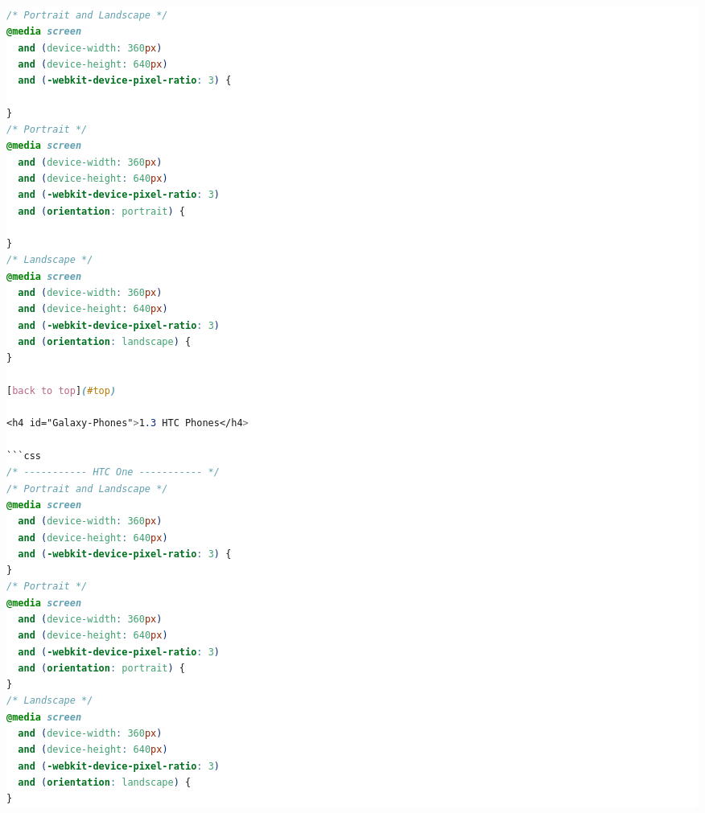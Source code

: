 ```css
/* Portrait and Landscape */
@media screen 
  and (device-width: 360px) 
  and (device-height: 640px) 
  and (-webkit-device-pixel-ratio: 3) {

}
/* Portrait */
@media screen 
  and (device-width: 360px) 
  and (device-height: 640px) 
  and (-webkit-device-pixel-ratio: 3) 
  and (orientation: portrait) {

}
/* Landscape */
@media screen 
  and (device-width: 360px) 
  and (device-height: 640px) 
  and (-webkit-device-pixel-ratio: 3) 
  and (orientation: landscape) {
}

[back to top](#top)

<h4 id="Galaxy-Phones">1.3 HTC Phones</h4>

```css
/* ----------- HTC One ----------- */
/* Portrait and Landscape */
@media screen 
  and (device-width: 360px) 
  and (device-height: 640px) 
  and (-webkit-device-pixel-ratio: 3) {
}
/* Portrait */
@media screen 
  and (device-width: 360px) 
  and (device-height: 640px) 
  and (-webkit-device-pixel-ratio: 3) 
  and (orientation: portrait) {
}
/* Landscape */
@media screen 
  and (device-width: 360px) 
  and (device-height: 640px) 
  and (-webkit-device-pixel-ratio: 3) 
  and (orientation: landscape) {
}
```
